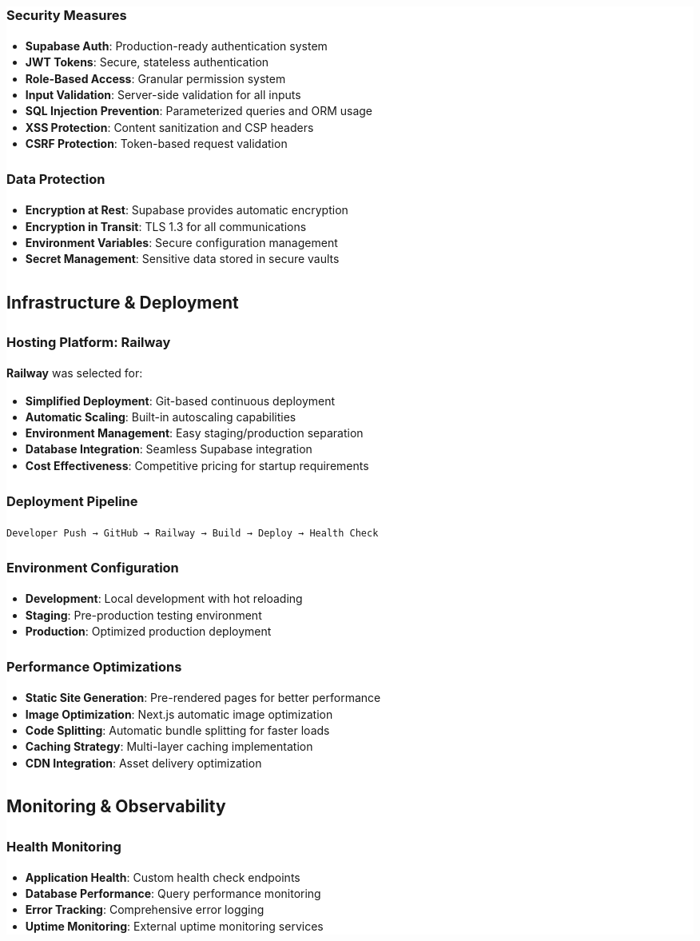 ### Security Measures
- **Supabase Auth**: Production-ready authentication system
- **JWT Tokens**: Secure, stateless authentication
- **Role-Based Access**: Granular permission system
- **Input Validation**: Server-side validation for all inputs
- **SQL Injection Prevention**: Parameterized queries and ORM usage
- **XSS Protection**: Content sanitization and CSP headers
- **CSRF Protection**: Token-based request validation

### Data Protection
- **Encryption at Rest**: Supabase provides automatic encryption
- **Encryption in Transit**: TLS 1.3 for all communications
- **Environment Variables**: Secure configuration management
- **Secret Management**: Sensitive data stored in secure vaults

## Infrastructure & Deployment

### Hosting Platform: Railway
**Railway** was selected for:
- **Simplified Deployment**: Git-based continuous deployment
- **Automatic Scaling**: Built-in autoscaling capabilities
- **Environment Management**: Easy staging/production separation
- **Database Integration**: Seamless Supabase integration
- **Cost Effectiveness**: Competitive pricing for startup requirements

### Deployment Pipeline
```
Developer Push → GitHub → Railway → Build → Deploy → Health Check
```

### Environment Configuration
- **Development**: Local development with hot reloading
- **Staging**: Pre-production testing environment
- **Production**: Optimized production deployment

### Performance Optimizations
- **Static Site Generation**: Pre-rendered pages for better performance
- **Image Optimization**: Next.js automatic image optimization
- **Code Splitting**: Automatic bundle splitting for faster loads
- **Caching Strategy**: Multi-layer caching implementation
- **CDN Integration**: Asset delivery optimization

## Monitoring & Observability

### Health Monitoring
- **Application Health**: Custom health check endpoints
- **Database Performance**: Query performance monitoring
- **Error Tracking**: Comprehensive error logging
- **Uptime Monitoring**: External uptime monitoring services
